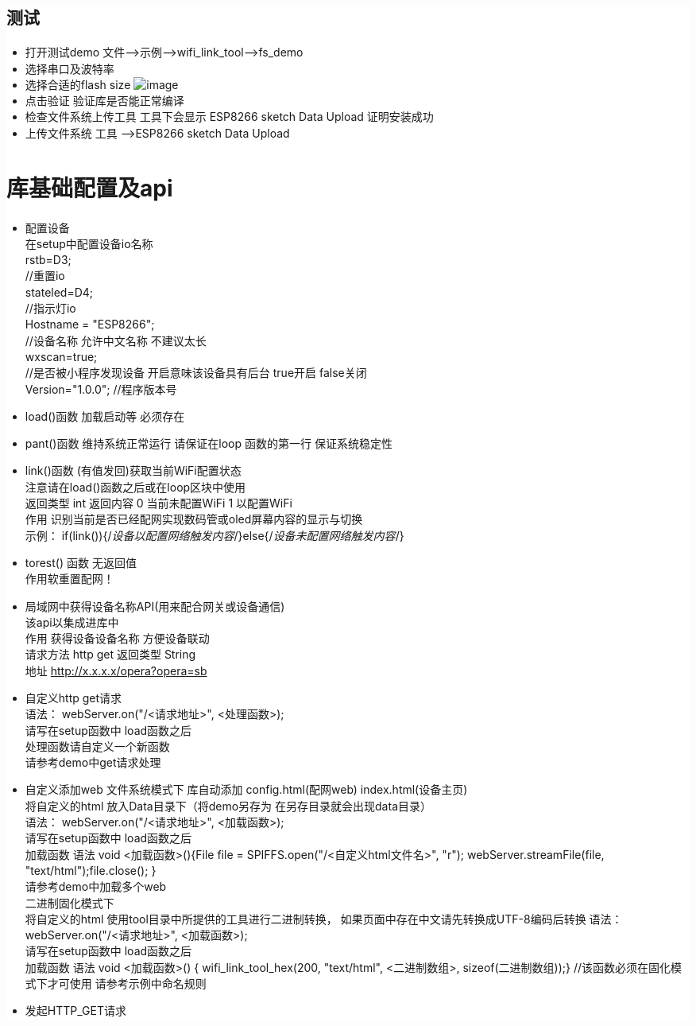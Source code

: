 ## 测试
* 打开测试demo 文件—>示例—>wifi_link_tool—>fs_demo
* 选择串口及波特率
* 选择合适的flash size
![image](./img/flash.jpg)  
* 点击验证 验证库是否能正常编译
* 检查文件系统上传工具  工具下会显示 ESP8266 sketch Data Upload 证明安装成功
* 上传文件系统 工具 —>ESP8266 sketch Data Upload 

# 库基础配置及api
* 配置设备  
在setup中配置设备io名称  
    rstb=D3;  
    //重置io  
    stateled=D4;  
    //指示灯io  
    Hostname = "ESP8266";  
    //设备名称 允许中文名称 不建议太长  
    wxscan=true;  
    //是否被小程序发现设备 开启意味该设备具有后台 true开启 false关闭  
    Version="1.0.0";
    //程序版本号
* load()函数 加载启动等 必须存在

* pant()函数 维持系统正常运行 请保证在loop 函数的第一行 保证系统稳定性

* link()函数 (有值发回)获取当前WiFi配置状态   
 注意请在load()函数之后或在loop区块中使用  
 返回类型 int 返回内容 0 当前未配置WiFi 1 以配置WiFi  
 作用 识别当前是否已经配网实现数码管或oled屏幕内容的显示与切换  
 示例：   if(link()){/*设备以配置网络触发内容*/}else{/*设备未配置网络触发内容*/}
 
 * torest() 函数 无返回值   
  作用软重置配网！

* 局域网中获得设备名称API(用来配合网关或设备通信)    
该api以集成进库中  
作用 获得设备设备名称 方便设备联动  
请求方法 http get 返回类型 String  
地址 http://x.x.x.x/opera?opera=sb

* 自定义http get请求   
语法： webServer.on("/<请求地址>", <处理函数>);   
请写在setup函数中 load函数之后  
处理函数请自定义一个新函数  
请参考demo中get请求处理

* 自定义添加web
文件系统模式下 库自动添加 config.html(配网web) index.html(设备主页)  
将自定义的html 放入Data目录下（将demo另存为 在另存目录就会出现data目录）  
语法： webServer.on("/<请求地址>", <加载函数>);  
请写在setup函数中 load函数之后  
加载函数 语法 void <加载函数>(){File file = SPIFFS.open("/<自定义html文件名>", "r"); webServer.streamFile(file, "text/html");file.close(); }  
请参考demo中加载多个web  
二进制固化模式下  
将自定义的html 使用tool目录中所提供的工具进行二进制转换， 如果页面中存在中文请先转换成UTF-8编码后转换
语法： webServer.on("/<请求地址>", <加载函数>);  
请写在setup函数中 load函数之后  
加载函数 语法 void <加载函数>() { wifi_link_tool_hex(200, "text/html", <二进制数组>, sizeof(二进制数组));} //该函数必须在固化模式下才可使用
请参考示例中命名规则  
* 发起HTTP_GET请求  